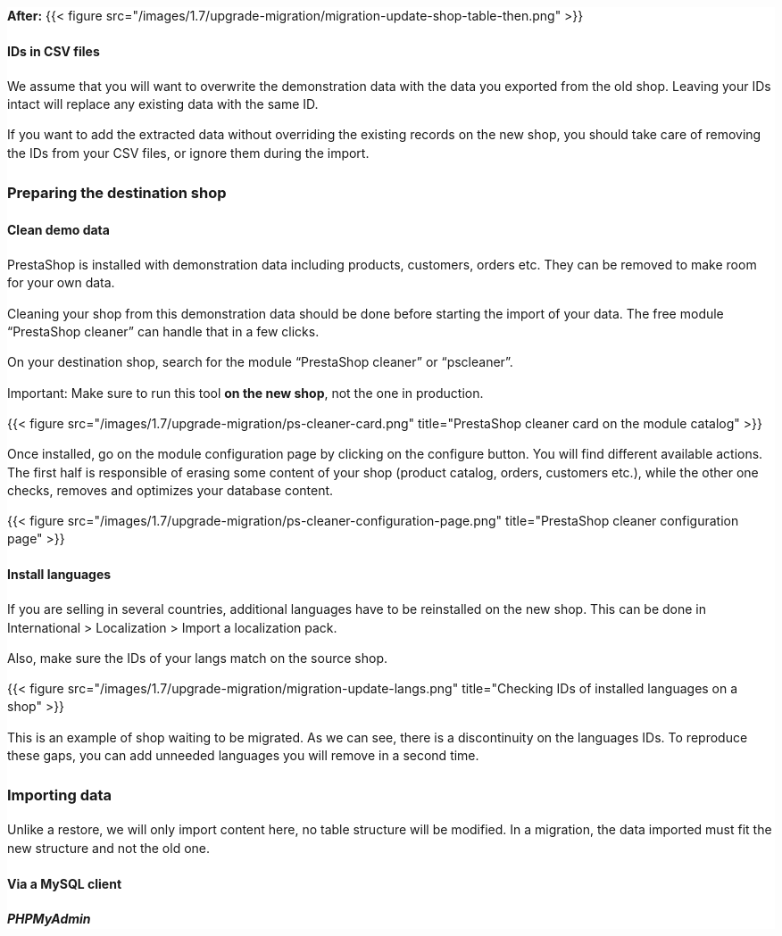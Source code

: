 **After:**
{{< figure src="/images/1.7/upgrade-migration/migration-update-shop-table-then.png" >}}

#### IDs in CSV files

We assume that you will want to overwrite the demonstration data with the data you exported from the old shop. Leaving your IDs intact will replace any existing data with the same ID.

If you want to add the extracted data without overriding the existing records on the new shop, you should take care of removing the IDs from your CSV files, or ignore them during the import.

### Preparing the destination shop

#### Clean demo data

PrestaShop is installed with demonstration data including products, customers, orders etc. They can be removed to make room for your own data.

Cleaning your shop from this demonstration data should be done before starting the import of your data. The free module “PrestaShop cleaner” can handle that in a few clicks.

On your destination shop, search for the module “PrestaShop cleaner” or “pscleaner”.

Important: Make sure to run this tool **on the new shop**, not the one in production.

{{< figure src="/images/1.7/upgrade-migration/ps-cleaner-card.png" title="PrestaShop cleaner card on the module catalog" >}}

Once installed, go on the module configuration page by clicking on the configure button. You will find different available actions. The first half is responsible of erasing some content of your shop (product catalog, orders, customers etc.), while the other one checks, removes and optimizes your database content.

{{< figure src="/images/1.7/upgrade-migration/ps-cleaner-configuration-page.png" title="PrestaShop cleaner configuration page" >}}

#### Install languages

If you are selling in several countries, additional languages have to be reinstalled on the new shop. This can be done in International > Localization > Import a localization pack.

Also, make sure the IDs of your langs match on the source shop.

{{< figure src="/images/1.7/upgrade-migration/migration-update-langs.png" title="Checking IDs of installed languages on a shop" >}}

This is an example of shop waiting to be migrated. As we can see, there is a discontinuity on the languages IDs. To reproduce these gaps, you can add unneeded languages you will remove in a second time.

### Importing data

Unlike a restore, we will only import content here, no table structure will be modified.
In a migration, the data imported must fit the new structure and not the old one.

#### Via a MySQL client

##### PHPMyAdmin
